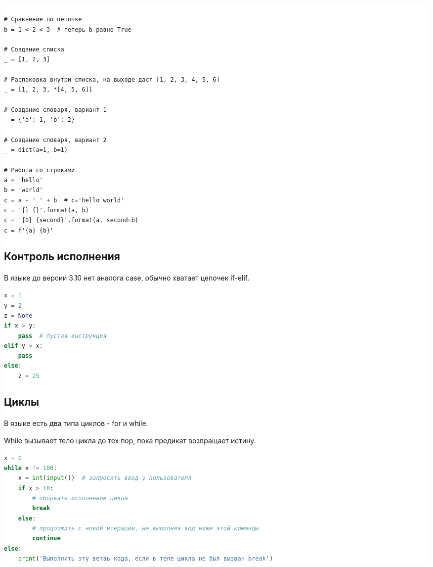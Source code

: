 ```python3

# Сравнение по цепочке
b = 1 < 2 < 3  # теперь b равно True

# Создание списка
_ = [1, 2, 3]

# Распаковка внутри списка, на выходе даст [1, 2, 3, 4, 5, 6]
_ = [1, 2, 3, *[4, 5, 6]]

# Создание словаря, вариант 1
_ = {'a': 1, 'b': 2}

# Создание словаря, вариант 2
_ = dict(a=1, b=1)

# Работа со строками
a = 'hello'
b = 'world'
c = a + ' ' + b  # c='hello world'
c = '{} {}'.format(a, b)
c = '{0} {second}'.format(a, second=b)
c = f'{a} {b}'
```

## Контроль исполнения

В языке до версии 3.10 нет аналога case, обычно хватает цепочек if-elif.

```python
x = 1
y = 2
z = None
if x > y:
    pass  # пустая инструкция
elif y > x:
    pass
else:
    z = 25
```

## Циклы

В языке есть два типа циклов - for и while.

While вызывает тело цикла до тех пор, пока предикат возвращает истину.

```python
x = 0
while x != 100:
    x = int(input())  # запросить ввод у пользователя         
    if x > 10:
        # оборвать исполнение цикла
        break
    else:
        # продолжить с новой итерации, не выполняя код ниже этой команды
        continue
else:
    print('Выполнить эту ветвь кода, если в теле цикла не был вызван break')
``` 
